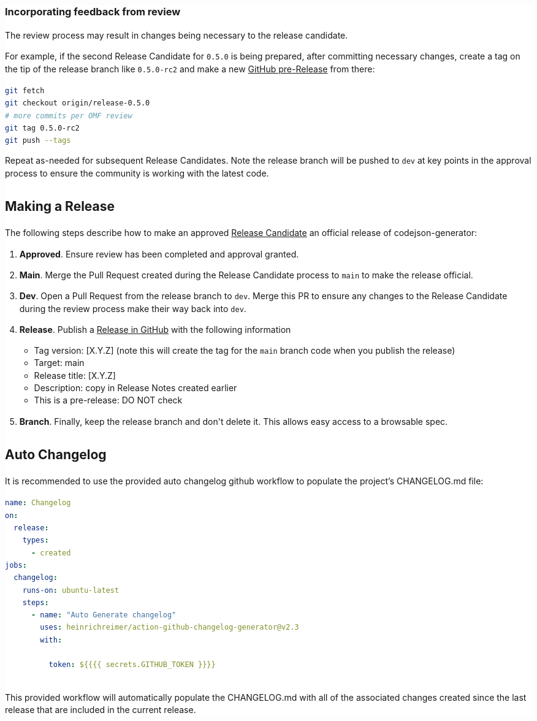 ### Incorporating feedback from review

The review process may result in changes being necessary to the release candidate.

For example, if the second Release Candidate for `0.5.0` is being prepared, after committing necessary changes, create a tag on the tip of the release branch like `0.5.0-rc2` and make a new [GitHub pre-Release](proj-releases-new) from there:

```bash
git fetch
git checkout origin/release-0.5.0
# more commits per OMF review
git tag 0.5.0-rc2
git push --tags
```

Repeat as-needed for subsequent Release Candidates.  Note the release branch will be pushed to `dev` at key points in the approval process to ensure the community is working with the latest code.

## Making a Release

The following steps describe how to make an approved [Release Candidate](#preparing-a-release-candidate) an official release of codejson-generator:

1. **Approved**. Ensure review has been completed and approval granted.

2. **Main**. Merge the Pull Request created during the Release Candidate process to `main` to make the release official.

3. **Dev**. Open a Pull Request from the release branch to `dev`. Merge this PR to ensure any changes to the Release Candidate during the review process make their way back into `dev`.

4. **Release**. Publish a [Release in GitHub](proj-releases-new) with the following information

   - Tag version: [X.Y.Z] (note this will create the tag for the `main` branch code when you publish the release)
   - Target: main
   - Release title: [X.Y.Z]
   - Description: copy in Release Notes created earlier
   - This is a pre-release: DO NOT check


5. **Branch**. Finally, keep the release branch and don't delete it. This allows easy access to a browsable spec.

## Auto Changelog

It is recommended to use the provided auto changelog github workflow to populate the project’s CHANGELOG.md file:

```yml
name: Changelog
on:
  release:
    types:
      - created
jobs:
  changelog:
    runs-on: ubuntu-latest
    steps:
      - name: "Auto Generate changelog"
        uses: heinrichreimer/action-github-changelog-generator@v2.3
        with:
          
          token: ${{{{ secrets.GITHUB_TOKEN }}}}
          
```
This provided workflow will automatically populate the CHANGELOG.md with all of the associated changes created since the last release that are included in the current release. 

[proj-releases-new]: https://github.com/DSACMS/codejson-generator/releases/new